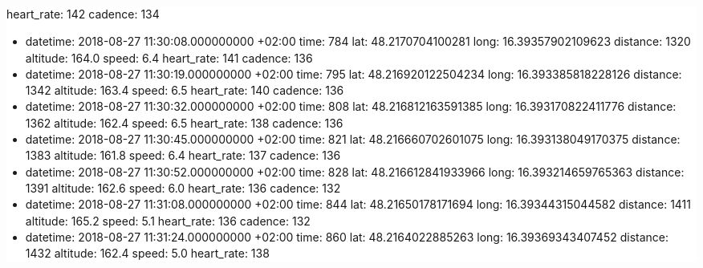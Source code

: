   heart_rate: 142
  cadence: 134
- datetime: 2018-08-27 11:30:08.000000000 +02:00
  time: 784
  lat: 48.2170704100281
  long: 16.39357902109623
  distance: 1320
  altitude: 164.0
  speed: 6.4
  heart_rate: 141
  cadence: 136
- datetime: 2018-08-27 11:30:19.000000000 +02:00
  time: 795
  lat: 48.216920122504234
  long: 16.393385818228126
  distance: 1342
  altitude: 163.4
  speed: 6.5
  heart_rate: 140
  cadence: 136
- datetime: 2018-08-27 11:30:32.000000000 +02:00
  time: 808
  lat: 48.216812163591385
  long: 16.393170822411776
  distance: 1362
  altitude: 162.4
  speed: 6.5
  heart_rate: 138
  cadence: 136
- datetime: 2018-08-27 11:30:45.000000000 +02:00
  time: 821
  lat: 48.216660702601075
  long: 16.393138049170375
  distance: 1383
  altitude: 161.8
  speed: 6.4
  heart_rate: 137
  cadence: 136
- datetime: 2018-08-27 11:30:52.000000000 +02:00
  time: 828
  lat: 48.216612841933966
  long: 16.393214659765363
  distance: 1391
  altitude: 162.6
  speed: 6.0
  heart_rate: 136
  cadence: 132
- datetime: 2018-08-27 11:31:08.000000000 +02:00
  time: 844
  lat: 48.21650178171694
  long: 16.39344315044582
  distance: 1411
  altitude: 165.2
  speed: 5.1
  heart_rate: 136
  cadence: 132
- datetime: 2018-08-27 11:31:24.000000000 +02:00
  time: 860
  lat: 48.2164022885263
  long: 16.39369343407452
  distance: 1432
  altitude: 162.4
  speed: 5.0
  heart_rate: 138